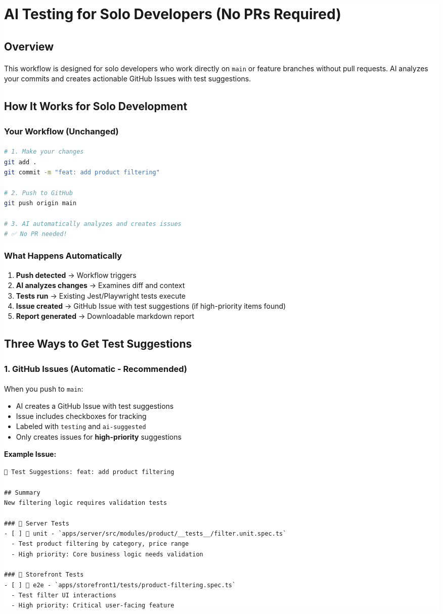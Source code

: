 # AI Testing for Solo Developers (No PRs Required)

## Overview

This workflow is designed for solo developers who work directly on `main` or feature branches without pull requests. AI analyzes your commits and creates actionable GitHub Issues with test suggestions.

## How It Works for Solo Development

### Your Workflow (Unchanged)
```bash
# 1. Make your changes
git add .
git commit -m "feat: add product filtering"

# 2. Push to GitHub
git push origin main

# 3. AI automatically analyzes and creates issues
# ✅ No PR needed!
```

### What Happens Automatically

1. **Push detected** → Workflow triggers
2. **AI analyzes changes** → Examines diff and context
3. **Tests run** → Existing Jest/Playwright tests execute
4. **Issue created** → GitHub Issue with test suggestions (if high-priority items found)
5. **Report generated** → Downloadable markdown report

## Three Ways to Get Test Suggestions

### 1. **GitHub Issues** (Automatic - Recommended)
When you push to `main`:
- AI creates a GitHub Issue with test suggestions
- Issue includes checkboxes for tracking
- Labeled with `testing` and `ai-suggested`
- Only creates issues for **high-priority** suggestions

**Example Issue:**
```
🧪 Test Suggestions: feat: add product filtering

## Summary
New filtering logic requires validation tests

### 🔧 Server Tests
- [ ] 🔴 unit - `apps/server/src/modules/product/__tests__/filter.unit.spec.ts`
  - Test product filtering by category, price range
  - High priority: Core business logic needs validation

### 🎨 Storefront Tests
- [ ] 🔴 e2e - `apps/storefront1/tests/product-filtering.spec.ts`
  - Test filter UI interactions
  - High priority: Critical user-facing feature
```
